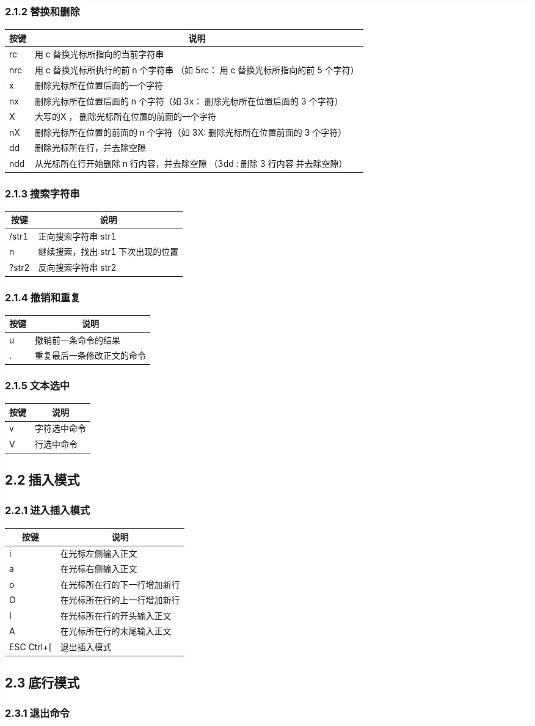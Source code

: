 ### 2.1.2 替换和删除

按键 | 说明
--- | ---
rc | 用 c 替换光标所指向的当前字符串
nrc | 用 c 替换光标所执行的前 n 个字符串 （如 5rc： 用 c 替换光标所指向的前 5 个字符）
x | 删除光标所在位置后面的一个字符
nx | 删除光标所在位置后面的 n 个字符（如 3x： 删除光标所在位置后面的 3 个字符）
X | 大写的X ， 删除光标所在位置的前面的一个字符
nX | 删除光标所在位置的前面的 n 个字符（如 3X: 删除光标所在位置前面的 3 个字符）
dd | 删除光标所在行，并去除空隙
ndd | 从光标所在行开始删除 n 行内容，并去除空隙 （3dd : 删除 3 行内容 并去除空隙）

###  2.1.3 搜索字符串

按键 | 说明
--- | ---
/str1 | 正向搜索字符串 str1
n | 继续搜索，找出 str1 下次出现的位置
?str2 | 反向搜索字符串 str2

### 2.1.4 撤销和重复

按键 | 说明
--- | ---
u | 撤销前一条命令的结果
. | 重复最后一条修改正文的命令

### 2.1.5 文本选中

按键 | 说明
--- | ---
v | 字符选中命令
V | 行选中命令

## 2.2 插入模式

### 2.2.1 进入插入模式

按键 | 说明
--- | ---
i | 在光标左侧输入正文
a | 在光标右侧输入正文
o | 在光标所在行的下一行增加新行
O | 在光标所在行的上一行增加新行
I | 在光标所在行的开头输入正文
A | 在光标所在行的末尾输入正文
ESC Ctrl+[ | 退出插入模式

## 2.3 底行模式
### 2.3.1 退出命令
